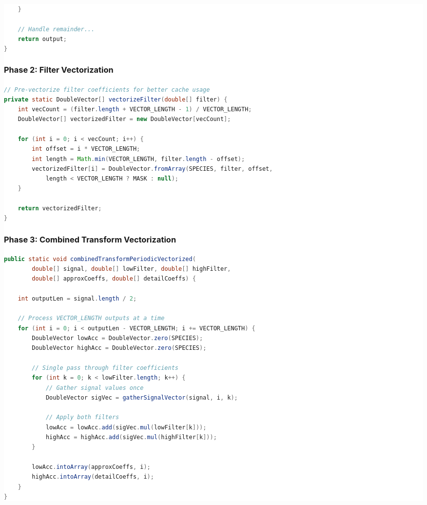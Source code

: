 ```java
    }
    
    // Handle remainder...
    return output;
}
```

### Phase 2: Filter Vectorization

```java
// Pre-vectorize filter coefficients for better cache usage
private static DoubleVector[] vectorizeFilter(double[] filter) {
    int vecCount = (filter.length + VECTOR_LENGTH - 1) / VECTOR_LENGTH;
    DoubleVector[] vectorizedFilter = new DoubleVector[vecCount];
    
    for (int i = 0; i < vecCount; i++) {
        int offset = i * VECTOR_LENGTH;
        int length = Math.min(VECTOR_LENGTH, filter.length - offset);
        vectorizedFilter[i] = DoubleVector.fromArray(SPECIES, filter, offset, 
            length < VECTOR_LENGTH ? MASK : null);
    }
    
    return vectorizedFilter;
}
```

### Phase 3: Combined Transform Vectorization

```java
public static void combinedTransformPeriodicVectorized(
        double[] signal, double[] lowFilter, double[] highFilter,
        double[] approxCoeffs, double[] detailCoeffs) {
    
    int outputLen = signal.length / 2;
    
    // Process VECTOR_LENGTH outputs at a time
    for (int i = 0; i < outputLen - VECTOR_LENGTH; i += VECTOR_LENGTH) {
        DoubleVector lowAcc = DoubleVector.zero(SPECIES);
        DoubleVector highAcc = DoubleVector.zero(SPECIES);
        
        // Single pass through filter coefficients
        for (int k = 0; k < lowFilter.length; k++) {
            // Gather signal values once
            DoubleVector sigVec = gatherSignalVector(signal, i, k);
            
            // Apply both filters
            lowAcc = lowAcc.add(sigVec.mul(lowFilter[k]));
            highAcc = highAcc.add(sigVec.mul(highFilter[k]));
        }
        
        lowAcc.intoArray(approxCoeffs, i);
        highAcc.intoArray(detailCoeffs, i);
    }
}
```
